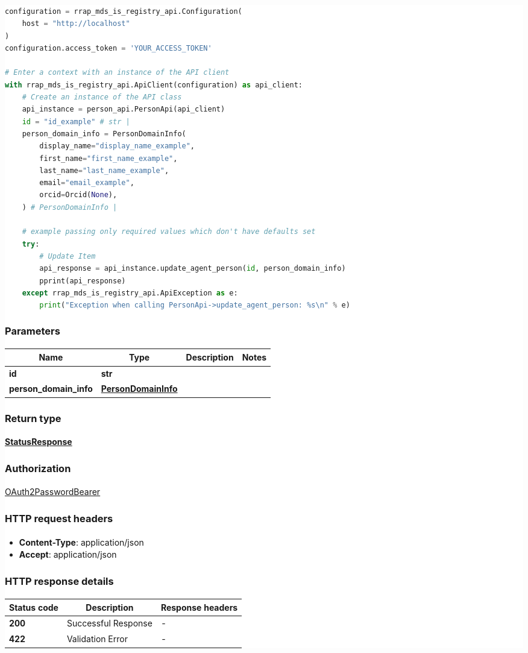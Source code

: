 ```python
configuration = rrap_mds_is_registry_api.Configuration(
    host = "http://localhost"
)
configuration.access_token = 'YOUR_ACCESS_TOKEN'

# Enter a context with an instance of the API client
with rrap_mds_is_registry_api.ApiClient(configuration) as api_client:
    # Create an instance of the API class
    api_instance = person_api.PersonApi(api_client)
    id = "id_example" # str | 
    person_domain_info = PersonDomainInfo(
        display_name="display_name_example",
        first_name="first_name_example",
        last_name="last_name_example",
        email="email_example",
        orcid=Orcid(None),
    ) # PersonDomainInfo | 

    # example passing only required values which don't have defaults set
    try:
        # Update Item
        api_response = api_instance.update_agent_person(id, person_domain_info)
        pprint(api_response)
    except rrap_mds_is_registry_api.ApiException as e:
        print("Exception when calling PersonApi->update_agent_person: %s\n" % e)
```


### Parameters

Name | Type | Description  | Notes
------------- | ------------- | ------------- | -------------
 **id** | **str**|  |
 **person_domain_info** | [**PersonDomainInfo**](PersonDomainInfo.md)|  |

### Return type

[**StatusResponse**](StatusResponse.md)

### Authorization

[OAuth2PasswordBearer](../README.md#OAuth2PasswordBearer)

### HTTP request headers

 - **Content-Type**: application/json
 - **Accept**: application/json


### HTTP response details

| Status code | Description | Response headers |
|-------------|-------------|------------------|
**200** | Successful Response |  -  |
**422** | Validation Error |  -  |

